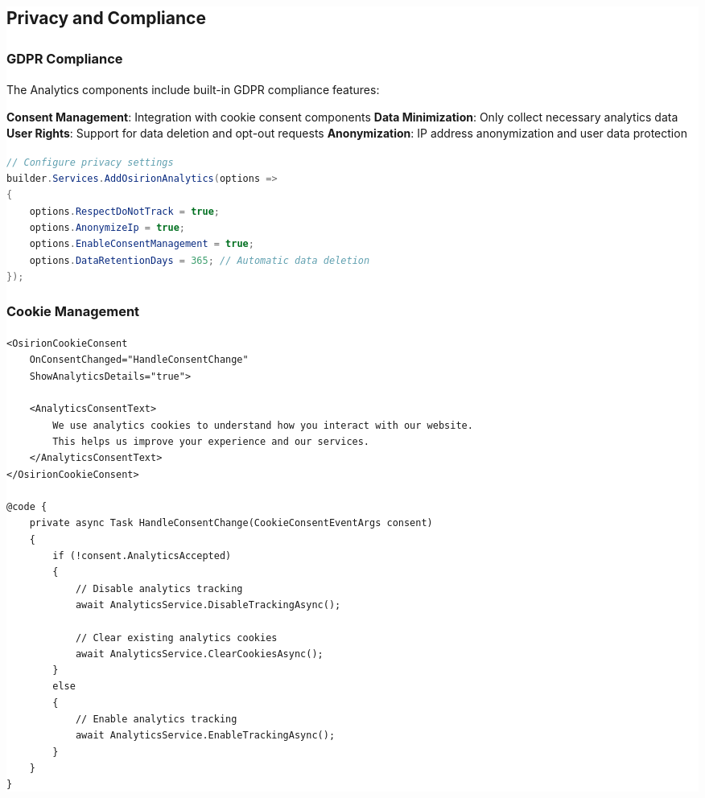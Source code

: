 ## Privacy and Compliance

### GDPR Compliance

The Analytics components include built-in GDPR compliance features:

**Consent Management**: Integration with cookie consent components
**Data Minimization**: Only collect necessary analytics data
**User Rights**: Support for data deletion and opt-out requests
**Anonymization**: IP address anonymization and user data protection

```csharp
// Configure privacy settings
builder.Services.AddOsirionAnalytics(options =>
{
    options.RespectDoNotTrack = true;
    options.AnonymizeIp = true;
    options.EnableConsentManagement = true;
    options.DataRetentionDays = 365; // Automatic data deletion
});
```

### Cookie Management

```razor
<OsirionCookieConsent 
    OnConsentChanged="HandleConsentChange"
    ShowAnalyticsDetails="true">
    
    <AnalyticsConsentText>
        We use analytics cookies to understand how you interact with our website.
        This helps us improve your experience and our services.
    </AnalyticsConsentText>
</OsirionCookieConsent>

@code {
    private async Task HandleConsentChange(CookieConsentEventArgs consent)
    {
        if (!consent.AnalyticsAccepted)
        {
            // Disable analytics tracking
            await AnalyticsService.DisableTrackingAsync();
            
            // Clear existing analytics cookies
            await AnalyticsService.ClearCookiesAsync();
        }
        else
        {
            // Enable analytics tracking
            await AnalyticsService.EnableTrackingAsync();
        }
    }
}
```
